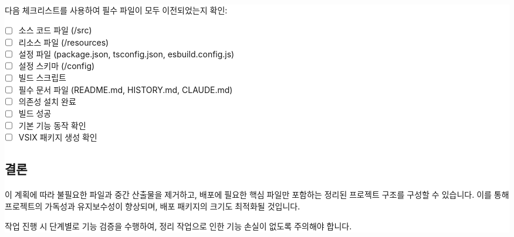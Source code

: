 다음 체크리스트를 사용하여 필수 파일이 모두 이전되었는지 확인:

- [ ] 소스 코드 파일 (/src)
- [ ] 리소스 파일 (/resources)
- [ ] 설정 파일 (package.json, tsconfig.json, esbuild.config.js)
- [ ] 설정 스키마 (/config)
- [ ] 빌드 스크립트
- [ ] 필수 문서 파일 (README.md, HISTORY.md, CLAUDE.md)
- [ ] 의존성 설치 완료
- [ ] 빌드 성공
- [ ] 기본 기능 동작 확인
- [ ] VSIX 패키지 생성 확인

## 결론

이 계획에 따라 불필요한 파일과 중간 산출물을 제거하고, 배포에 필요한 핵심 파일만 포함하는 정리된 프로젝트 구조를 구성할 수 있습니다. 이를 통해 프로젝트의 가독성과 유지보수성이 향상되며, 배포 패키지의 크기도 최적화될 것입니다.

작업 진행 시 단계별로 기능 검증을 수행하여, 정리 작업으로 인한 기능 손실이 없도록 주의해야 합니다.